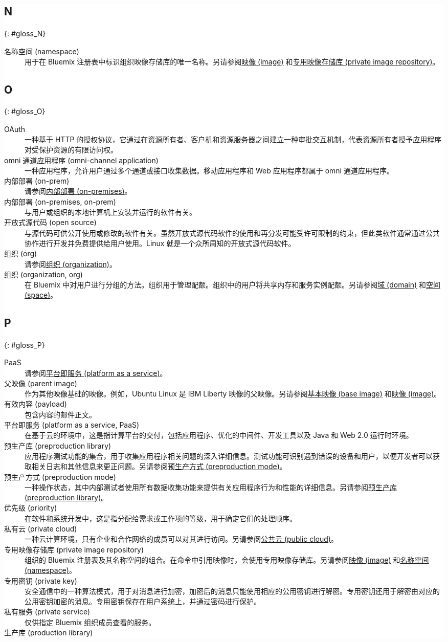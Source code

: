 ## N
{: #gloss_N}

<dl class="dl"><dt class="dt dlterm"><a name="gloss_N__x2031005"></a>名称空间 (namespace)</dt>
<dd class="dd">用于在 Bluemix 注册表中标识组织映像存储库的唯一名称。另请参阅<a class="xref" href="#gloss_I__x2024928">映像 (image)</a> 和<a class="xref" href="#gloss_P__x8439215">专用映像存储库 (private image repository)</a>。</dd>
</dl>

## O
{: #gloss_O}
    
<dl class="dl"><dt class="dt dlterm"><a name="gloss_O__x6013335"></a>OAuth</dt>
<dd class="dd">一种基于 HTTP 的授权协议，它通过在资源所有者、客户机和资源服务器之间建立一种审批交互机制，代表资源所有者授予应用程序对受保护资源的有限访问权。</dd>
<dt class="dt dlterm"><a name="gloss_O__x7470485"></a>omni 通道应用程序 (omni-channel application)</dt>
<dd class="dd">一种应用程序，允许用户通过多个通道或接口收集数据。移动应用程序和 Web 应用程序都属于 omni 通道应用程序。</dd>
<dt class="dt dlterm"><a name="gloss_O__x6969434"></a>内部部署 (on-prem)</dt>
<dd class="dd">请参阅<a class="xref" href="#gloss_O__x4561212">内部部署 (on-premises)</a>。</dd>
<dt class="dt dlterm"><a name="gloss_O__x4561212"></a>内部部署 (on-premises, on-prem)</dt>
<dd class="dd">与用户或组织的本地计算机上安装并运行的软件有关。</dd>
<dt class="dt dlterm"><a name="gloss_O__x2062278"></a>开放式源代码 (open source)</dt>
<dd class="dd">与源代码可供公开使用或修改的软件有关。虽然开放式源代码软件的使用和再分发可能受许可限制的约束，但此类软件通常通过公共协作进行开发并免费提供给用户使用。Linux 就是一个众所周知的开放式源代码软件。</dd>
<dt class="dt dlterm"><a name="gloss_O__x7470494"></a>组织 (org)</dt>
<dd class="dd">请参阅<a class="xref" href="#gloss_O__x2032585">组织 (organization)</a>。</dd>
<dt class="dt dlterm"><a name="gloss_O__x2032585"></a>组织 (organization, org)</dt>
<dd class="dd">在 Bluemix 中对用户进行分组的方法。组织用于管理配额。组织中的用户将共享内存和服务实例配额。另请参阅<a class="xref" href="#gloss_D__x2021210">域 (domain)</a> 和<a class="xref" href="#gloss_S__x2039442">空间 (space)</a>。</dd>
</dl>

## P
{: #gloss_P}
    
<dl class="dl"><dt class="dt dlterm"><a name="gloss_P__x2029790"></a>PaaS</dt>
<dd class="dd">请参阅<a class="xref" href="#gloss_P__x2029786">平台即服务 (platform as a service)</a>。</dd>
<dt class="dt dlterm"><a name="gloss_P__x8439210"></a>父映像 (parent image)</dt>
<dd class="dd">作为其他映像基础的映像。例如，Ubuntu Linux 是 IBM Liberty 映像的父映像。另请参阅<a class="xref" href="#gloss_B__x5366487">基本映像 (base image)</a> 和<a class="xref" href="#gloss_I__x2024928">映像 (image)</a>。</dd>
<dt class="dt dlterm"><a name="gloss_P__x2238121"></a>有效内容 (payload)</dt>
<dd class="dd">包含内容的邮件正文。</dd>
<dt class="dt dlterm"><a name="gloss_P__x2029786"></a>平台即服务 (platform as a service, PaaS)</dt>
<dd class="dd">在基于云的环境中，这是指计算平台的交付，包括应用程序、优化的中间件、开发工具以及 Java 和 Web 2.0 运行时环境。</dd>
<dt class="dt dlterm"><a name="gloss_P__x7290106"></a>预生产库 (preproduction library)</dt>
<dd class="dd">应用程序测试功能的集合，用于收集应用程序相关问题的深入详细信息。测试功能可识别遇到错误的设备和用户，以便开发者可以获取相关日志和其他信息来更正问题。另请参阅<a class="xref" href="#gloss_P__x7290124">预生产方式 (preproduction mode)</a>。</dd>
<dt class="dt dlterm"><a name="gloss_P__x7290124"></a>预生产方式 (preproduction mode)</dt>
<dd class="dd">一种操作状态，其中内部测试者使用所有数据收集功能来提供有关应用程序行为和性能的详细信息。另请参阅<a class="xref" href="#gloss_P__x7290106">预生产库 (preproduction library)</a>。</dd>
<dt class="dt dlterm"><a name="gloss_P__x2090430"></a>优先级 (priority)</dt>
<dd class="dd">在软件和系统开发中，这是指分配给需求或工作项的等级，用于确定它们的处理顺序。</dd>
<dt class="dt dlterm"><a name="gloss_P__x4585362"></a>私有云 (private cloud)</dt>
<dd class="dd">一种云计算环境，只有企业和合作网络的成员可以对其进行访问。另请参阅<a class="xref" href="#gloss_P__x4585370">公共云 (public cloud)</a>。</dd>
<dt class="dt dlterm"><a name="gloss_P__x8439215"></a>专用映像存储库 (private image repository)</dt>
<dd class="dd">组织的 Bluemix 注册表及其名称空间的组合。在命令中引用映像时，会使用专用映像存储库。另请参阅<a class="xref" href="#gloss_I__x2024928">映像 (image)</a> 和<a class="xref" href="#gloss_N__x2031005">名称空间 (namespace)</a>。</dd>
<dt class="dt dlterm"><a name="gloss_P__x2034701"></a>专用密钥 (private key)</dt>
<dd class="dd">安全通信中的一种算法模式，用于对消息进行加密，加密后的消息只能使用相应的公用密钥进行解密。专用密钥还用于解密由对应的公用密钥加密的消息。专用密钥保存在用户系统上，并通过密码进行保护。</dd>
<dt class="dt dlterm"><a name="gloss_P__x7690456"></a>私有服务 (private service)</dt>
<dd class="dd">仅供指定 Bluemix 组织成员查看的服务。</dd>
<dt class="dt dlterm"><a name="gloss_P__x2034919"></a>生产库 (production library)</dt>